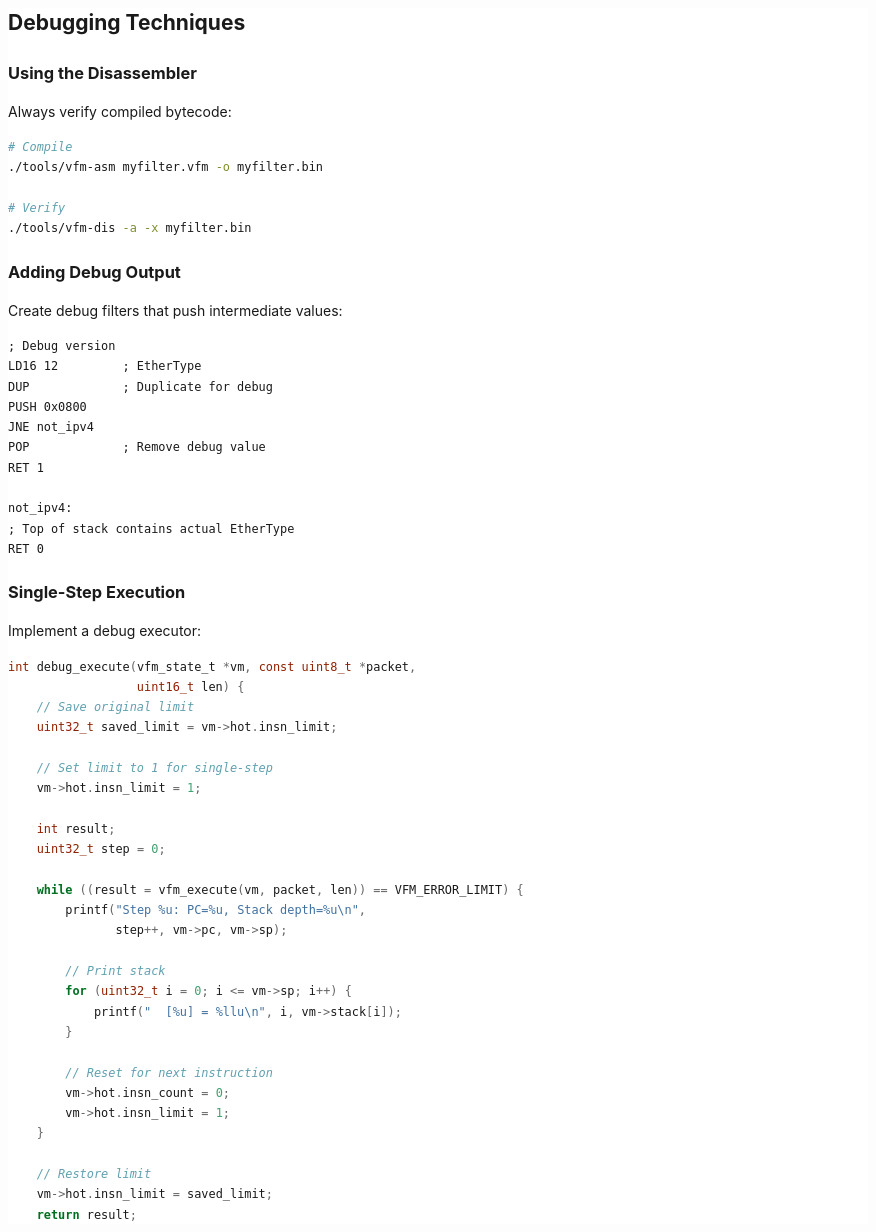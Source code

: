 ## Debugging Techniques

### Using the Disassembler

Always verify compiled bytecode:

```bash
# Compile
./tools/vfm-asm myfilter.vfm -o myfilter.bin

# Verify
./tools/vfm-dis -a -x myfilter.bin
```

### Adding Debug Output

Create debug filters that push intermediate values:

```assembly
; Debug version
LD16 12         ; EtherType
DUP             ; Duplicate for debug
PUSH 0x0800
JNE not_ipv4
POP             ; Remove debug value
RET 1

not_ipv4:
; Top of stack contains actual EtherType
RET 0
```

### Single-Step Execution

Implement a debug executor:

```c
int debug_execute(vfm_state_t *vm, const uint8_t *packet, 
                  uint16_t len) {
    // Save original limit
    uint32_t saved_limit = vm->hot.insn_limit;
    
    // Set limit to 1 for single-step
    vm->hot.insn_limit = 1;
    
    int result;
    uint32_t step = 0;
    
    while ((result = vfm_execute(vm, packet, len)) == VFM_ERROR_LIMIT) {
        printf("Step %u: PC=%u, Stack depth=%u\n", 
               step++, vm->pc, vm->sp);
        
        // Print stack
        for (uint32_t i = 0; i <= vm->sp; i++) {
            printf("  [%u] = %llu\n", i, vm->stack[i]);
        }
        
        // Reset for next instruction
        vm->hot.insn_count = 0;
        vm->hot.insn_limit = 1;
    }
    
    // Restore limit
    vm->hot.insn_limit = saved_limit;
    return result;
```